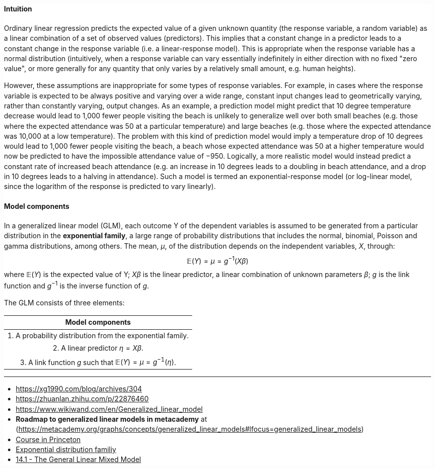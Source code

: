 #### Intuition

Ordinary linear regression predicts the expected value of a given unknown quantity (the response variable, a random variable) as a linear combination of a set of observed values (predictors). This implies that a constant change in a predictor leads to a constant change in the response variable (i.e. a linear-response model).
This is appropriate when the response variable has a normal distribution (intuitively, when a response variable can vary essentially indefinitely in either direction with no fixed "zero value", or more generally for any quantity that only varies by a relatively small amount, e.g. human heights).

However, these assumptions are inappropriate for some types of response variables. For example, in cases where the response variable is expected to be always positive and varying over a wide range,
constant input changes lead to geometrically varying, rather than constantly varying, output changes. As an example, a prediction model might predict that 10 degree temperature decrease would lead to 1,000 fewer people visiting the beach is unlikely to generalize well over both small beaches
(e.g. those where the expected attendance was 50 at a particular temperature) and large beaches (e.g. those where the expected attendance was 10,000 at a low temperature).
The problem with this kind of prediction model would imply a temperature drop of 10 degrees would lead to 1,000 fewer people visiting the beach, a beach whose expected attendance was 50 at a higher temperature would now be predicted to have the impossible attendance value of −950. Logically, a more realistic model would instead predict a constant rate of increased beach attendance (e.g. an increase in 10 degrees leads to a doubling in beach attendance, and a drop in 10 degrees leads to a halving in attendance).
Such a model is termed an exponential-response model (or log-linear model, since the logarithm of the response is predicted to vary linearly).

#### Model components

In a generalized linear model (GLM), each outcome $\mathrm{Y}$ of the dependent variables is assumed to be generated from a particular distribution in the **exponential family**, a large range of probability distributions that includes the normal, binomial, Poisson and gamma distributions, among others. The mean, $\mu$, of the distribution depends on the independent variables, $X$, through:
$$
\mathbb{E}(Y)=\mu=g^{-1}(X\beta)
$$
where $\mathbb{E}(Y)$ is the expected value of $\mathrm{Y}$; $X\beta$ is the linear predictor, a linear combination of unknown parameters $\beta$; $g$ is the link function and $g^{-1}$ is the inverse function of $g$.

The GLM consists of three elements:

|Model components|
|:--------------:|
|1. A probability distribution from the exponential family.|
|2. A linear predictor $\eta = X\beta$.|
|3. A link function $g$ such that $\mathbb{E}(Y) = \mu = g^{−1}(\eta)$.|

***

* https://xg1990.com/blog/archives/304
* https://zhuanlan.zhihu.com/p/22876460
* https://www.wikiwand.com/en/Generalized_linear_model
* **Roadmap to  generalized linear models in metacademy** at (https://metacademy.org/graphs/concepts/generalized_linear_models#lfocus=generalized_linear_models)
* [Course in Princeton](http://data.princeton.edu/wws509/notes/)
* [Exponential distribution familiy](https://www.wikiwand.com/en/Exponential_family)
* [14.1 - The General Linear Mixed Model](https://onlinecourses.science.psu.edu/stat502/node/207/)
